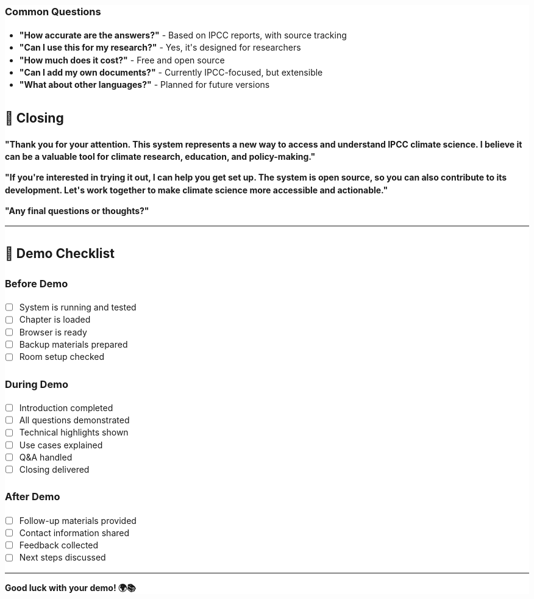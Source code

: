 ### Common Questions
- **"How accurate are the answers?"** - Based on IPCC reports, with source tracking
- **"Can I use this for my research?"** - Yes, it's designed for researchers
- **"How much does it cost?"** - Free and open source
- **"Can I add my own documents?"** - Currently IPCC-focused, but extensible
- **"What about other languages?"** - Planned for future versions

## 🎉 Closing

**"Thank you for your attention. This system represents a new way to access and understand IPCC climate science. I believe it can be a valuable tool for climate research, education, and policy-making."**

**"If you're interested in trying it out, I can help you get set up. The system is open source, so you can also contribute to its development. Let's work together to make climate science more accessible and actionable."**

**"Any final questions or thoughts?"**

---

## 📝 Demo Checklist

### Before Demo
- [ ] System is running and tested
- [ ] Chapter is loaded
- [ ] Browser is ready
- [ ] Backup materials prepared
- [ ] Room setup checked

### During Demo
- [ ] Introduction completed
- [ ] All questions demonstrated
- [ ] Technical highlights shown
- [ ] Use cases explained
- [ ] Q&A handled
- [ ] Closing delivered

### After Demo
- [ ] Follow-up materials provided
- [ ] Contact information shared
- [ ] Feedback collected
- [ ] Next steps discussed

---

**Good luck with your demo! 🌍📚** 